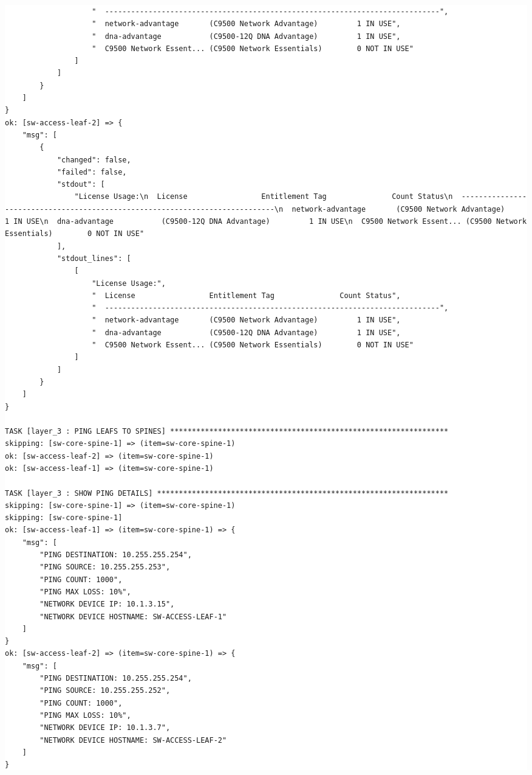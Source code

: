                        "  -----------------------------------------------------------------------------",
                        "  network-advantage       (C9500 Network Advantage)         1 IN USE",
                        "  dna-advantage           (C9500-12Q DNA Advantage)         1 IN USE",
                        "  C9500 Network Essent... (C9500 Network Essentials)        0 NOT IN USE"
                    ]
                ]
            }
        ]
    }
    ok: [sw-access-leaf-2] => {
        "msg": [
            {
                "changed": false,
                "failed": false,
                "stdout": [
                    "License Usage:\n  License                 Entitlement Tag               Count Status\n  -----------------------------------------------------------------------------\n  network-advantage       (C9500 Network Advantage)         1 IN USE\n  dna-advantage           (C9500-12Q DNA Advantage)         1 IN USE\n  C9500 Network Essent... (C9500 Network Essentials)        0 NOT IN USE"
                ],
                "stdout_lines": [
                    [
                        "License Usage:",
                        "  License                 Entitlement Tag               Count Status",
                        "  -----------------------------------------------------------------------------",
                        "  network-advantage       (C9500 Network Advantage)         1 IN USE",
                        "  dna-advantage           (C9500-12Q DNA Advantage)         1 IN USE",
                        "  C9500 Network Essent... (C9500 Network Essentials)        0 NOT IN USE"
                    ]
                ]
            }
        ]
    }

    TASK [layer_3 : PING LEAFS TO SPINES] ****************************************************************
    skipping: [sw-core-spine-1] => (item=sw-core-spine-1)
    ok: [sw-access-leaf-2] => (item=sw-core-spine-1)
    ok: [sw-access-leaf-1] => (item=sw-core-spine-1)

    TASK [layer_3 : SHOW PING DETAILS] *******************************************************************
    skipping: [sw-core-spine-1] => (item=sw-core-spine-1)
    skipping: [sw-core-spine-1]
    ok: [sw-access-leaf-1] => (item=sw-core-spine-1) => {
        "msg": [
            "PING DESTINATION: 10.255.255.254",
            "PING SOURCE: 10.255.255.253",
            "PING COUNT: 1000",
            "PING MAX LOSS: 10%",
            "NETWORK DEVICE IP: 10.1.3.15",
            "NETWORK DEVICE HOSTNAME: SW-ACCESS-LEAF-1"
        ]
    }
    ok: [sw-access-leaf-2] => (item=sw-core-spine-1) => {
        "msg": [
            "PING DESTINATION: 10.255.255.254",
            "PING SOURCE: 10.255.255.252",
            "PING COUNT: 1000",
            "PING MAX LOSS: 10%",
            "NETWORK DEVICE IP: 10.1.3.7",
            "NETWORK DEVICE HOSTNAME: SW-ACCESS-LEAF-2"
        ]
    }
